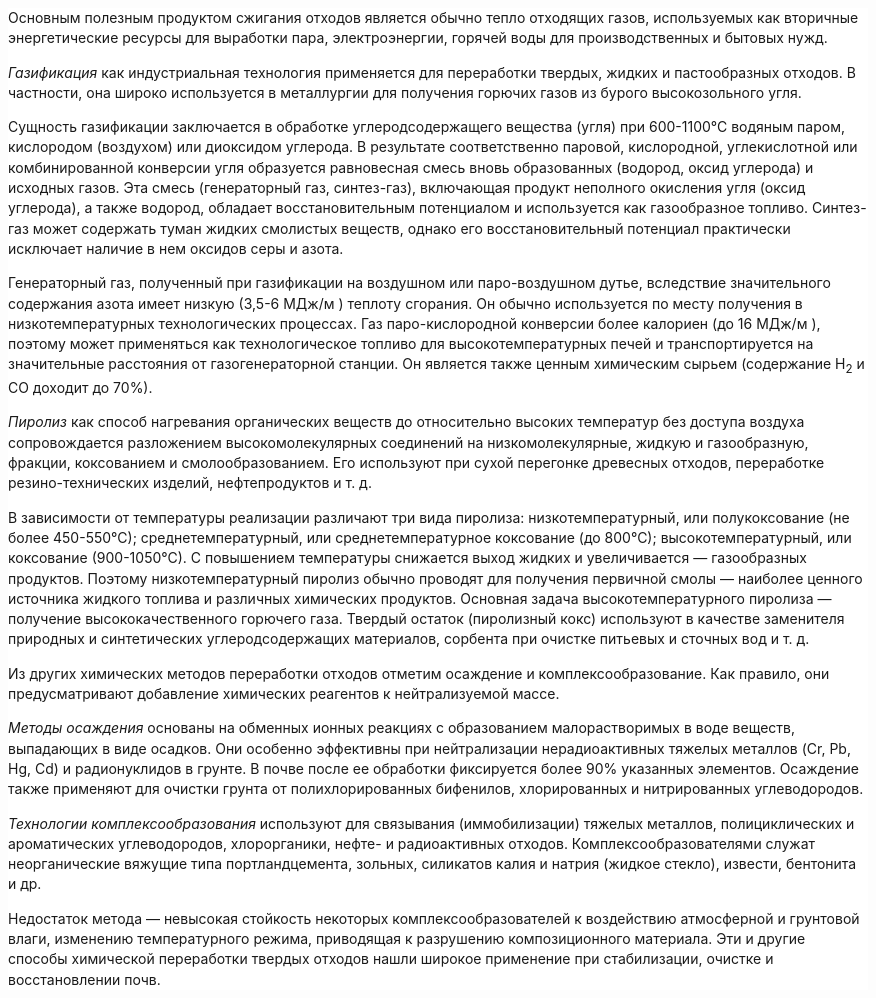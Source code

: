 Основным полезным продуктом сжигания отходов является обычно тепло отходящих газов, используемых как вторичные энергетические ресурсы для выработки пара, электроэнергии, горячей воды для производственных и бытовых нужд.

*Газификация* как индустриальная технология применяется для переработки твердых, жидких и пастообразных отходов. В частности, она широко используется в металлургии для получения горючих газов из бурого высокозольного угля.

Сущность газификации заключается в обработке углеродсодержащего вещества (угля) при 600-1100&deg;С водяным паром, кислородом (воздухом) или диоксидом углерода. В результате соответственно паровой, кислородной, углекислотной или комбинированной конверсии угля образуется равновесная смесь вновь образованных (водород, оксид углерода) и исходных газов. Эта смесь (генераторный газ, синтез-газ), включающая продукт неполного окисления угля (оксид углерода), а также водород, обладает восстановительным потенциалом и используется как газообразное топливо. Синтез-газ может содержать туман жидких смолистых веществ, однако его восстановительный потенциал практически исключает наличие в нем оксидов серы и азота.

Генераторный газ, полученный при газификации на воздушном или паро-воздушном дутье, вследствие значительного содержания азота имеет низкую (3,5-6 МДж/м ) теплоту сгорания. Он обычно используется по месту получения в низкотемпературных технологических процессах. Газ паро-кислородной конверсии более калориен (до 16&nbsp;МДж/м ), поэтому может применяться как технологическое топливо для высокотемпературных печей и транспортируется на значительные расстояния от газогенераторной станции. Он является также ценным химическим сырьем (содержание Н<sub>2</sub> и СО доходит до 70%).

*Пиролиз* как способ нагревания органических веществ до относительно высоких температур без доступа воздуха сопровождается разложением высокомолекулярных соединений на низкомолекулярные, жидкую и газообразную, фракции, коксованием и смолообразованием. Его используют при сухой перегонке древесных отходов, переработке резино-технических изделий, нефтепродуктов и т. д.

В зависимости от температуры реализации различают три вида пиролиза: низкотемпературный, или полукоксование (не более 450-550&deg;С); среднетемпературный, или среднетемпературное коксование (до 800&deg;С); высокотемпературный, или коксование (900-1050&deg;С). С повышением температуры снижается выход жидких и увеличивается — газообразных продуктов. Поэтому низкотемпературный пиролиз обычно проводят для получения первичной смолы — наиболее ценного источника жидкого топлива и различных химических продуктов. Основная задача высокотемпературного пиролиза — получение высококачественного горючего газа. Твердый остаток (пиролизный кокс) используют в качестве заменителя природных и синтетических углеродсодержащих материалов, сорбента при очистке питьевых и сточных вод и т. д.

Из других химических методов переработки отходов отметим осаждение и комплексообразование. Как правило, они предусматривают добавление химических реагентов к нейтрализуемой массе.

*Методы осаждения* основаны на обменных ионных реакциях с образованием малорастворимых в воде веществ, выпадающих в виде осадков. Они особенно эффективны при нейтрализации нерадиоактивных тяжелых металлов (Cr, Pb, Hg, Cd) и радионуклидов в грунте. В почве после ее обработки фиксируется более 90% указанных элементов. Осаждение также применяют для очистки грунта от полихлорированных бифенилов, хлорированных и нитрированных углеводородов.

*Технологии комплексообразования* используют для связывания (иммобилизации) тяжелых металлов, полициклических и ароматических углеводородов, хлорорганики, нефте- и радиоактивных отходов. Комплексообразователями служат неорганические вяжущие типа портландцемента, зольных, силикатов калия и натрия (жидкое стекло), извести, бентонита и др.

Недостаток метода — невысокая стойкость некоторых комплексообразователей к воздействию атмосферной и грунтовой влаги, изменению температурного режима, приводящая к разрушению композиционного материала. Эти и другие способы химической переработки твердых отходов нашли широкое применение при стабилизации, очистке и восстановлении почв.
